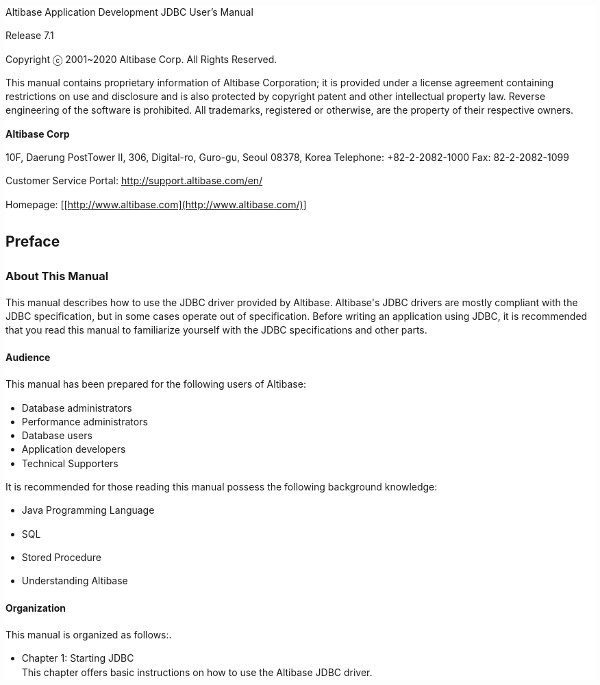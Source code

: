 

Altibase Application Development JDBC User’s Manual

Release 7.1

Copyright ⓒ 2001\~2020 Altibase Corp. All Rights Reserved.

This manual contains proprietary information of Altibase Corporation; it is provided under a license agreement containing restrictions on use and disclosure and is also protected by copyright patent and other intellectual property law. Reverse engineering of the software is prohibited. All trademarks, registered or otherwise, are the property of their respective owners.

**Altibase Corp**

10F, Daerung PostTower II, 306, Digital-ro, Guro-gu, Seoul 08378, Korea Telephone: +82-2-2082-1000 Fax: 82-2-2082-1099

Customer Service Portal: http://support.altibase.com/en/

Homepage: [[http://www.altibase.com](http://www.altibase.com/)]





Preface
----

### About This Manual

This manual describes how to use the JDBC driver provided by Altibase. Altibase's JDBC drivers are mostly compliant with the JDBC specification, but in some cases operate out of specification. Before writing an application using JDBC, it is recommended that you read this manual to familiarize yourself with the JDBC specifications and other parts.

#### Audience

This manual has been prepared for the following users of Altibase:

-   Database administrators
-   Performance administrators
-   Database users
-   Application developers
-   Technical Supporters

It is recommended for those reading this manual possess the following background knowledge:

-   Java Programming Language

-   SQL

-   Stored Procedure

-   Understanding Altibase

#### Organization

This manual is organized as follows:.

-   Chapter 1: Starting JDBC  
    This chapter offers basic instructions on how to use the Altibase JDBC driver.
